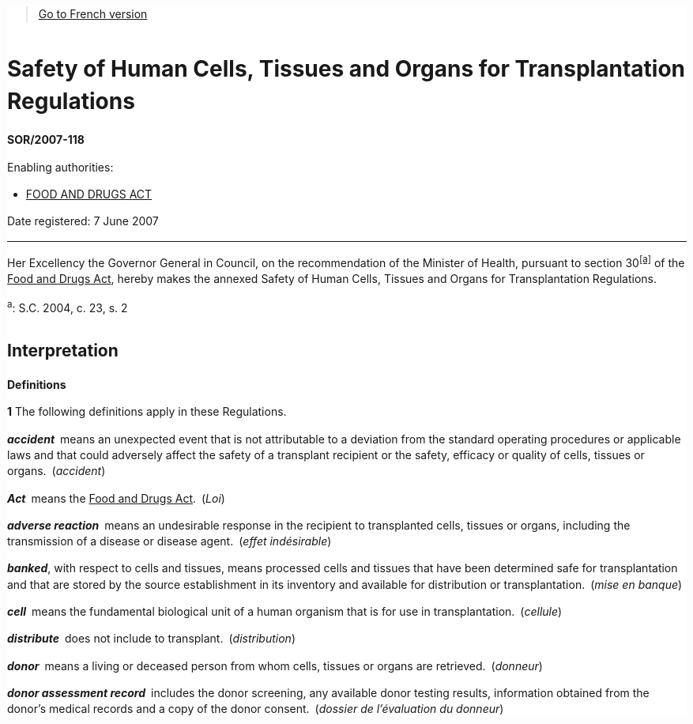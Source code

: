 > [Go to French version](/fr/Règlements/Décrets,%20ordonnances%20et%20règlements%20statutaires/2007/118.md)

# Safety of Human Cells, Tissues and Organs for Transplantation Regulations

**SOR/2007-118**

Enabling authorities: 
- [FOOD AND DRUGS ACT](/en/Acts/Revised%20Statutes%20of%20Canada/F/F-27.md)

Date registered: 7 June 2007

----------

Her Excellency the Governor General in Council, on the recommendation of the Minister of Health, pursuant to section 30<sup><a href='#fn_604762-E_hq_1221'>[a]</a></sup> of the [Food and Drugs Act](/en/Acts/Revised%20Statutes%20of%20Canada/F/F-27.md), hereby makes the annexed Safety of Human Cells, Tissues and Organs for Transplantation Regulations.

<a name='fn_604762-E_hq_1221'><sup>a</sup></a>: S.C. 2004, c. 23, s. 2<br />




## Interpretation



**Definitions**

**1** The following definitions apply in these Regulations.

***accident*** means an unexpected event that is not attributable to a deviation from the standard operating procedures or applicable laws and that could adversely affect the safety of a transplant recipient or the safety, efficacy or quality of cells, tissues or organs. (*accident*)

***Act*** means the [Food and Drugs Act](/en/Acts/Revised%20Statutes%20of%20Canada/F/F-27.md). (*Loi*)

***adverse reaction*** means an undesirable response in the recipient to transplanted cells, tissues or organs, including the transmission of a disease or disease agent. (*effet indésirable*)

***banked***, with respect to cells and tissues, means processed cells and tissues that have been determined safe for transplantation and that are stored by the source establishment in its inventory and available for distribution or transplantation. (*mise en banque*)

***cell*** means the fundamental biological unit of a human organism that is for use in transplantation. (*cellule*)

***distribute*** does not include to transplant. (*distribution*)

***donor*** means a living or deceased person from whom cells, tissues or organs are retrieved. (*donneur*)

***donor assessment record*** includes the donor screening, any available donor testing results, information obtained from the donor’s medical records and a copy of the donor consent. (*dossier de l’évaluation du donneur*)
